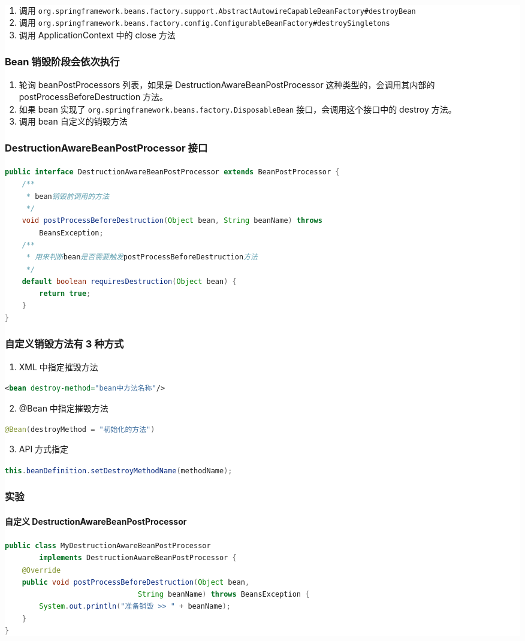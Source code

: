 1. 调用 `org.springframework.beans.factory.support.AbstractAutowireCapableBeanFactory#destroyBean`
2. 调用 `org.springframework.beans.factory.config.ConfigurableBeanFactory#destroySingletons`
3. 调用 ApplicationContext 中的 close 方法

### Bean 销毁阶段会依次执行

1.  轮询 beanPostProcessors 列表，如果是 DestructionAwareBeanPostProcessor 这种类型的，会调用其内部的 postProcessBeforeDestruction 方法。
2. 如果 bean 实现了 `org.springframework.beans.factory.DisposableBean` 接口，会调用这个接口中的 destroy 方法。
3. 调用 bean 自定义的销毁方法

### DestructionAwareBeanPostProcessor 接口

```java
public interface DestructionAwareBeanPostProcessor extends BeanPostProcessor {
    /**
     * bean销毁前调用的方法
     */
    void postProcessBeforeDestruction(Object bean, String beanName) throws
        BeansException;
    /**
     * 用来判断bean是否需要触发postProcessBeforeDestruction方法
     */
    default boolean requiresDestruction(Object bean) {
        return true;
    }
}
```

### 自定义销毁方法有 3 种方式

1. XML 中指定摧毁方法

```xml
<bean destroy-method="bean中方法名称"/>
```

2. @Bean 中指定摧毁方法

```java
@Bean(destroyMethod = "初始化的方法")
```

3. API  方式指定

```java
this.beanDefinition.setDestroyMethodName(methodName);
```

### 实验

#### 自定义 DestructionAwareBeanPostProcessor

```java
public class MyDestructionAwareBeanPostProcessor
        implements DestructionAwareBeanPostProcessor {
    @Override
    public void postProcessBeforeDestruction(Object bean,
                               String beanName) throws BeansException {
        System.out.println("准备销毁 >> " + beanName);
    }
}
```
